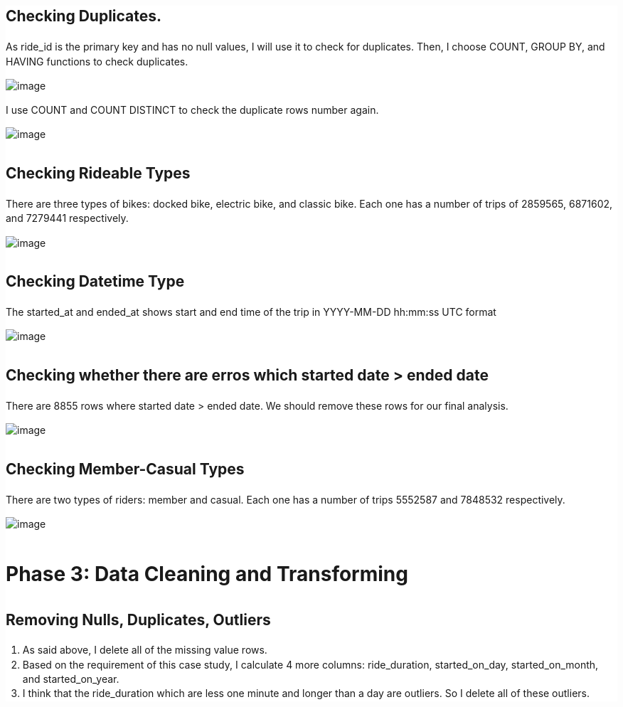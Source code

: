 

## Checking Duplicates.

As ride_id is the primary key and has no null values, I will use it to check for duplicates. Then, I choose COUNT, GROUP BY, and HAVING functions to check duplicates. 

<img width="937" alt="image" src="https://github.com/VICTORJQLEE/Goolgle-Data-Analytics-Case-Study_sql-/assets/125883856/e38d8586-07e0-4cc5-8512-80b2830373ea">


I use COUNT and COUNT DISTINCT to check the duplicate rows number again. 

<img width="458" alt="image" src="https://github.com/VICTORJQLEE/Goolgle-Data-Analytics-Case-Study_sql-/assets/125883856/64a26ca8-9278-48bf-a107-1d1cc82c187d">


## Checking Rideable Types

There are three types of bikes: docked bike, electric bike, and classic bike. Each one has a number of trips of 2859565, 6871602, and 7279441 respectively.  

<img width="628" alt="image" src="https://github.com/VICTORJQLEE/Goolgle-Data-Analytics-Case-Study_sql-/assets/125883856/08144ffd-9f57-48d9-92fc-2301db130003">


## Checking Datetime Type

The started_at and ended_at shows start and end time of the trip in YYYY-MM-DD hh:mm:ss UTC format

<img width="453" alt="image" src="https://github.com/VICTORJQLEE/Goolgle-Data-Analytics-Case-Study_sql-/assets/125883856/e78e2527-bf06-4644-bd47-946152855da7">

## Checking whether there are erros which started date  > ended date

There are 8855 rows where started date > ended date. We should remove these rows for our final analysis. 

<img width="955" alt="image" src="https://github.com/VICTORJQLEE/Goolgle-Data-Analytics-Case-Study_sql-/assets/125883856/f4684ff4-8e6d-4a3a-bfb1-ac8e5c291a18">


## Checking Member-Casual Types

There are two types of riders: member and casual. Each one has a number of trips 5552587 and 7848532 respectively.

<img width="525" alt="image" src="https://github.com/VICTORJQLEE/Goolgle-Data-Analytics-Case-Study_sql-/assets/125883856/e46d9a90-310b-4cfb-bb51-091029368234">


# Phase 3: Data Cleaning and Transforming

## Removing Nulls, Duplicates, Outliers

1. As said above, I delete all of the missing value rows. 
2. Based on the requirement of this case study, I calculate 4 more columns: ride_duration, started_on_day, started_on_month, and started_on_year.
3. I think that the ride_duration which are less one minute and longer than a day are outliers. So I delete all of these outliers. 
